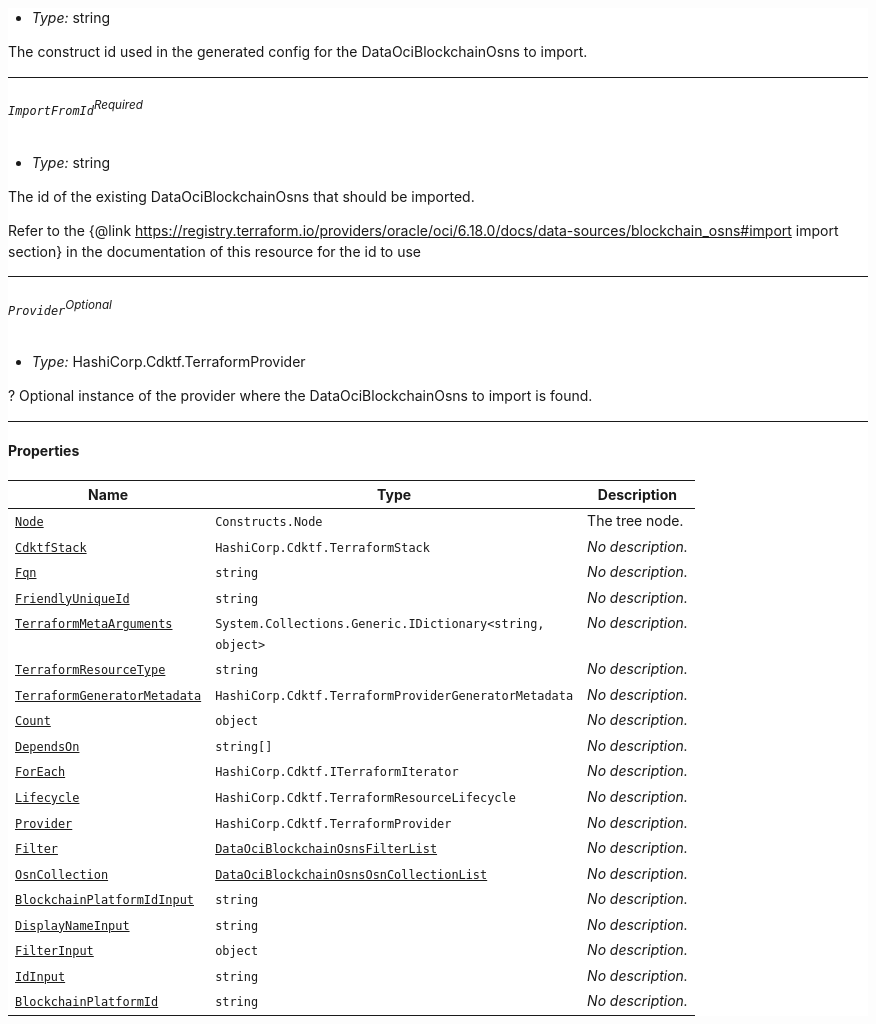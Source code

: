 - *Type:* string

The construct id used in the generated config for the DataOciBlockchainOsns to import.

---

###### `ImportFromId`<sup>Required</sup> <a name="ImportFromId" id="rhizo-co-terraform-provider-oci.dataOciBlockchainOsns.DataOciBlockchainOsns.generateConfigForImport.parameter.importFromId"></a>

- *Type:* string

The id of the existing DataOciBlockchainOsns that should be imported.

Refer to the {@link https://registry.terraform.io/providers/oracle/oci/6.18.0/docs/data-sources/blockchain_osns#import import section} in the documentation of this resource for the id to use

---

###### `Provider`<sup>Optional</sup> <a name="Provider" id="rhizo-co-terraform-provider-oci.dataOciBlockchainOsns.DataOciBlockchainOsns.generateConfigForImport.parameter.provider"></a>

- *Type:* HashiCorp.Cdktf.TerraformProvider

? Optional instance of the provider where the DataOciBlockchainOsns to import is found.

---

#### Properties <a name="Properties" id="Properties"></a>

| **Name** | **Type** | **Description** |
| --- | --- | --- |
| <code><a href="#rhizo-co-terraform-provider-oci.dataOciBlockchainOsns.DataOciBlockchainOsns.property.node">Node</a></code> | <code>Constructs.Node</code> | The tree node. |
| <code><a href="#rhizo-co-terraform-provider-oci.dataOciBlockchainOsns.DataOciBlockchainOsns.property.cdktfStack">CdktfStack</a></code> | <code>HashiCorp.Cdktf.TerraformStack</code> | *No description.* |
| <code><a href="#rhizo-co-terraform-provider-oci.dataOciBlockchainOsns.DataOciBlockchainOsns.property.fqn">Fqn</a></code> | <code>string</code> | *No description.* |
| <code><a href="#rhizo-co-terraform-provider-oci.dataOciBlockchainOsns.DataOciBlockchainOsns.property.friendlyUniqueId">FriendlyUniqueId</a></code> | <code>string</code> | *No description.* |
| <code><a href="#rhizo-co-terraform-provider-oci.dataOciBlockchainOsns.DataOciBlockchainOsns.property.terraformMetaArguments">TerraformMetaArguments</a></code> | <code>System.Collections.Generic.IDictionary<string, object></code> | *No description.* |
| <code><a href="#rhizo-co-terraform-provider-oci.dataOciBlockchainOsns.DataOciBlockchainOsns.property.terraformResourceType">TerraformResourceType</a></code> | <code>string</code> | *No description.* |
| <code><a href="#rhizo-co-terraform-provider-oci.dataOciBlockchainOsns.DataOciBlockchainOsns.property.terraformGeneratorMetadata">TerraformGeneratorMetadata</a></code> | <code>HashiCorp.Cdktf.TerraformProviderGeneratorMetadata</code> | *No description.* |
| <code><a href="#rhizo-co-terraform-provider-oci.dataOciBlockchainOsns.DataOciBlockchainOsns.property.count">Count</a></code> | <code>object</code> | *No description.* |
| <code><a href="#rhizo-co-terraform-provider-oci.dataOciBlockchainOsns.DataOciBlockchainOsns.property.dependsOn">DependsOn</a></code> | <code>string[]</code> | *No description.* |
| <code><a href="#rhizo-co-terraform-provider-oci.dataOciBlockchainOsns.DataOciBlockchainOsns.property.forEach">ForEach</a></code> | <code>HashiCorp.Cdktf.ITerraformIterator</code> | *No description.* |
| <code><a href="#rhizo-co-terraform-provider-oci.dataOciBlockchainOsns.DataOciBlockchainOsns.property.lifecycle">Lifecycle</a></code> | <code>HashiCorp.Cdktf.TerraformResourceLifecycle</code> | *No description.* |
| <code><a href="#rhizo-co-terraform-provider-oci.dataOciBlockchainOsns.DataOciBlockchainOsns.property.provider">Provider</a></code> | <code>HashiCorp.Cdktf.TerraformProvider</code> | *No description.* |
| <code><a href="#rhizo-co-terraform-provider-oci.dataOciBlockchainOsns.DataOciBlockchainOsns.property.filter">Filter</a></code> | <code><a href="#rhizo-co-terraform-provider-oci.dataOciBlockchainOsns.DataOciBlockchainOsnsFilterList">DataOciBlockchainOsnsFilterList</a></code> | *No description.* |
| <code><a href="#rhizo-co-terraform-provider-oci.dataOciBlockchainOsns.DataOciBlockchainOsns.property.osnCollection">OsnCollection</a></code> | <code><a href="#rhizo-co-terraform-provider-oci.dataOciBlockchainOsns.DataOciBlockchainOsnsOsnCollectionList">DataOciBlockchainOsnsOsnCollectionList</a></code> | *No description.* |
| <code><a href="#rhizo-co-terraform-provider-oci.dataOciBlockchainOsns.DataOciBlockchainOsns.property.blockchainPlatformIdInput">BlockchainPlatformIdInput</a></code> | <code>string</code> | *No description.* |
| <code><a href="#rhizo-co-terraform-provider-oci.dataOciBlockchainOsns.DataOciBlockchainOsns.property.displayNameInput">DisplayNameInput</a></code> | <code>string</code> | *No description.* |
| <code><a href="#rhizo-co-terraform-provider-oci.dataOciBlockchainOsns.DataOciBlockchainOsns.property.filterInput">FilterInput</a></code> | <code>object</code> | *No description.* |
| <code><a href="#rhizo-co-terraform-provider-oci.dataOciBlockchainOsns.DataOciBlockchainOsns.property.idInput">IdInput</a></code> | <code>string</code> | *No description.* |
| <code><a href="#rhizo-co-terraform-provider-oci.dataOciBlockchainOsns.DataOciBlockchainOsns.property.blockchainPlatformId">BlockchainPlatformId</a></code> | <code>string</code> | *No description.* |